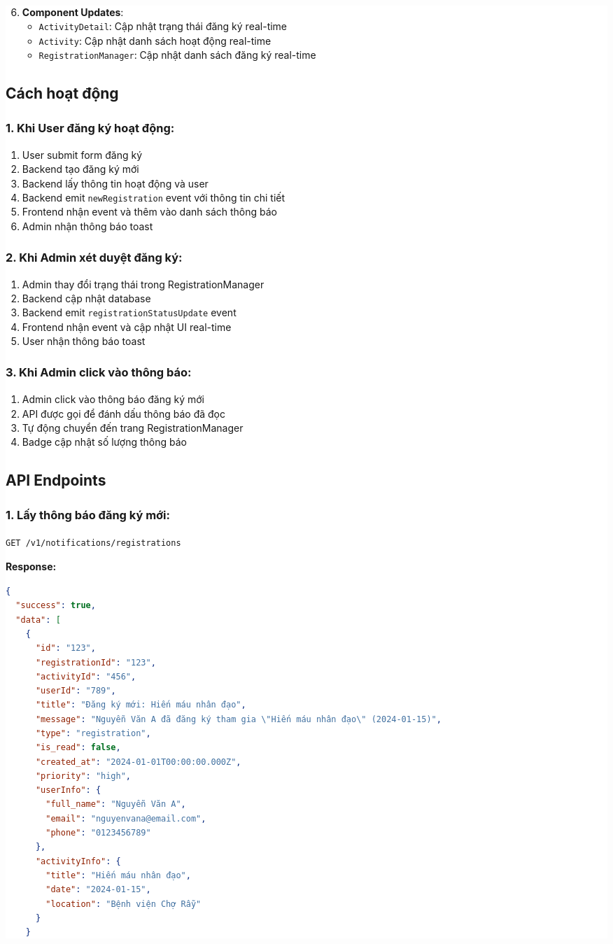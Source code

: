 6. **Component Updates**:
   - `ActivityDetail`: Cập nhật trạng thái đăng ký real-time
   - `Activity`: Cập nhật danh sách hoạt động real-time
   - `RegistrationManager`: Cập nhật danh sách đăng ký real-time

## Cách hoạt động

### 1. Khi User đăng ký hoạt động:
1. User submit form đăng ký
2. Backend tạo đăng ký mới
3. Backend lấy thông tin hoạt động và user
4. Backend emit `newRegistration` event với thông tin chi tiết
5. Frontend nhận event và thêm vào danh sách thông báo
6. Admin nhận thông báo toast

### 2. Khi Admin xét duyệt đăng ký:
1. Admin thay đổi trạng thái trong RegistrationManager
2. Backend cập nhật database
3. Backend emit `registrationStatusUpdate` event
4. Frontend nhận event và cập nhật UI real-time
5. User nhận thông báo toast

### 3. Khi Admin click vào thông báo:
1. Admin click vào thông báo đăng ký mới
2. API được gọi để đánh dấu thông báo đã đọc
3. Tự động chuyển đến trang RegistrationManager
4. Badge cập nhật số lượng thông báo

## API Endpoints

### 1. Lấy thông báo đăng ký mới:
```
GET /v1/notifications/registrations
```

**Response:**
```json
{
  "success": true,
  "data": [
    {
      "id": "123",
      "registrationId": "123",
      "activityId": "456",
      "userId": "789",
      "title": "Đăng ký mới: Hiến máu nhân đạo",
      "message": "Nguyễn Văn A đã đăng ký tham gia \"Hiến máu nhân đạo\" (2024-01-15)",
      "type": "registration",
      "is_read": false,
      "created_at": "2024-01-01T00:00:00.000Z",
      "priority": "high",
      "userInfo": {
        "full_name": "Nguyễn Văn A",
        "email": "nguyenvana@email.com",
        "phone": "0123456789"
      },
      "activityInfo": {
        "title": "Hiến máu nhân đạo",
        "date": "2024-01-15",
        "location": "Bệnh viện Chợ Rẫy"
      }
    }
```